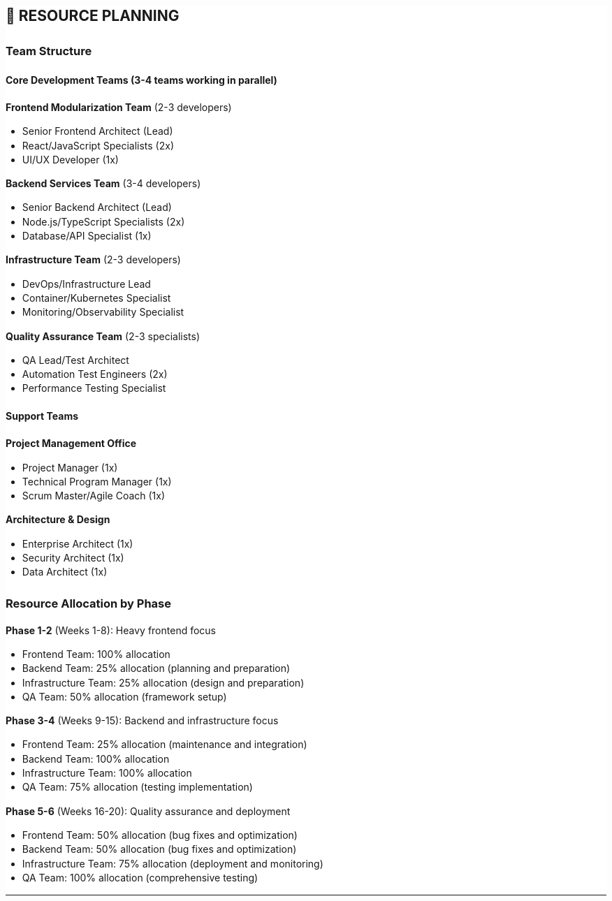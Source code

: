 
## 👥 RESOURCE PLANNING

### Team Structure

#### Core Development Teams (3-4 teams working in parallel)

**Frontend Modularization Team** (2-3 developers)
- Senior Frontend Architect (Lead)
- React/JavaScript Specialists (2x)
- UI/UX Developer (1x)

**Backend Services Team** (3-4 developers)
- Senior Backend Architect (Lead)
- Node.js/TypeScript Specialists (2x)
- Database/API Specialist (1x)

**Infrastructure Team** (2-3 developers)
- DevOps/Infrastructure Lead
- Container/Kubernetes Specialist
- Monitoring/Observability Specialist

**Quality Assurance Team** (2-3 specialists)
- QA Lead/Test Architect
- Automation Test Engineers (2x)
- Performance Testing Specialist

#### Support Teams

**Project Management Office**
- Project Manager (1x)
- Technical Program Manager (1x)
- Scrum Master/Agile Coach (1x)

**Architecture & Design**
- Enterprise Architect (1x)
- Security Architect (1x)
- Data Architect (1x)

### Resource Allocation by Phase

**Phase 1-2** (Weeks 1-8): Heavy frontend focus
- Frontend Team: 100% allocation
- Backend Team: 25% allocation (planning and preparation)
- Infrastructure Team: 25% allocation (design and preparation)
- QA Team: 50% allocation (framework setup)

**Phase 3-4** (Weeks 9-15): Backend and infrastructure focus
- Frontend Team: 25% allocation (maintenance and integration)
- Backend Team: 100% allocation
- Infrastructure Team: 100% allocation
- QA Team: 75% allocation (testing implementation)

**Phase 5-6** (Weeks 16-20): Quality assurance and deployment
- Frontend Team: 50% allocation (bug fixes and optimization)
- Backend Team: 50% allocation (bug fixes and optimization)
- Infrastructure Team: 75% allocation (deployment and monitoring)
- QA Team: 100% allocation (comprehensive testing)

---